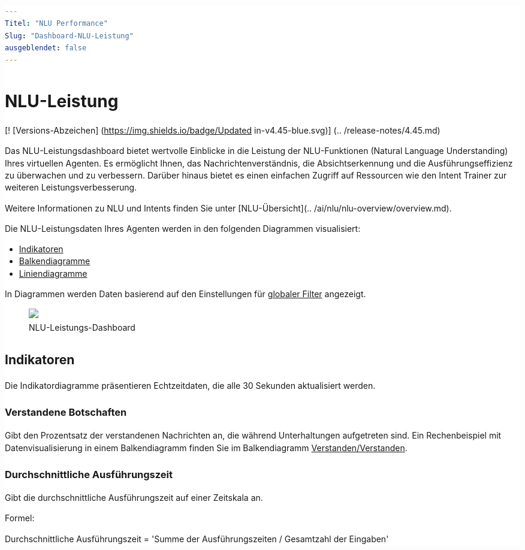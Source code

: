 ```yaml
---
Titel: "NLU Performance" 
Slug: "Dashboard-NLU-Leistung" 
ausgeblendet: false 
---
```


# NLU-Leistung

[! [Versions-Abzeichen] (https://img.shields.io/badge/Updated in-v4.45-blue.svg)] (.. /release-notes/4.45.md)

Das NLU-Leistungsdashboard bietet wertvolle Einblicke in die Leistung der NLU-Funktionen (Natural Language Understanding) Ihres virtuellen Agenten. Es ermöglicht Ihnen, das Nachrichtenverständnis, die Absichtserkennung und die Ausführungseffizienz zu überwachen und zu verbessern. Darüber hinaus bietet es einen einfachen Zugriff auf Ressourcen wie den Intent Trainer zur weiteren Leistungsverbesserung.

Weitere Informationen zu NLU und Intents finden Sie unter [NLU-Übersicht](.. /ai/nlu/nlu-overview/overview.md).

Die NLU-Leistungsdaten Ihres Agenten werden in den folgenden Diagrammen visualisiert:

- [Indikatoren](#indicators) 
- [Balkendiagramme](#bar-Diagramme)
- [Liniendiagramme](#line-Diagramme)

In Diagrammen werden Daten basierend auf den Einstellungen für [globaler Filter](global-filter.md) angezeigt. 

<figure>
  <img class="image-center" src="{{config.site_url}}insights/images/NLU_dashboard.png" width="100%" />
  <figcaption>NLU-Leistungs-Dashboard</figcaption>
</figure>

## Indikatoren

Die Indikatordiagramme präsentieren Echtzeitdaten, die alle 30 Sekunden aktualisiert werden.

### Verstandene Botschaften

Gibt den Prozentsatz der verstandenen Nachrichten an, die während Unterhaltungen aufgetreten sind.
Ein Rechenbeispiel mit Datenvisualisierung in einem Balkendiagramm
finden Sie im Balkendiagramm [Verstanden/Verstanden](#understood--missverstandene-Nachrichten).  

### Durchschnittliche Ausführungszeit

Gibt die durchschnittliche Ausführungszeit auf einer Zeitskala an.

Formel:
 
Durchschnittliche Ausführungszeit = 'Summe der Ausführungszeiten / Gesamtzahl der Eingaben'
